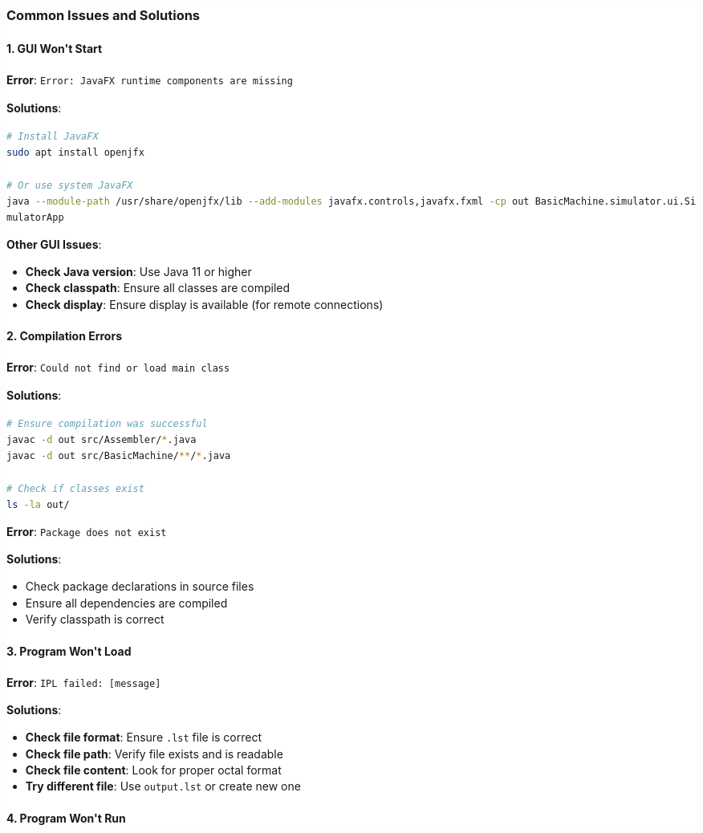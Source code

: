 ### Common Issues and Solutions

#### 1. GUI Won't Start

**Error**: `Error: JavaFX runtime components are missing`

**Solutions**:

```bash
# Install JavaFX
sudo apt install openjfx

# Or use system JavaFX
java --module-path /usr/share/openjfx/lib --add-modules javafx.controls,javafx.fxml -cp out BasicMachine.simulator.ui.SimulatorApp
```

**Other GUI Issues**:

- **Check Java version**: Use Java 11 or higher
- **Check classpath**: Ensure all classes are compiled
- **Check display**: Ensure display is available (for remote connections)

#### 2. Compilation Errors

**Error**: `Could not find or load main class`

**Solutions**:

```bash
# Ensure compilation was successful
javac -d out src/Assembler/*.java
javac -d out src/BasicMachine/**/*.java

# Check if classes exist
ls -la out/
```

**Error**: `Package does not exist`

**Solutions**:

- Check package declarations in source files
- Ensure all dependencies are compiled
- Verify classpath is correct

#### 3. Program Won't Load

**Error**: `IPL failed: [message]`

**Solutions**:

- **Check file format**: Ensure `.lst` file is correct
- **Check file path**: Verify file exists and is readable
- **Check file content**: Look for proper octal format
- **Try different file**: Use `output.lst` or create new one

#### 4. Program Won't Run
